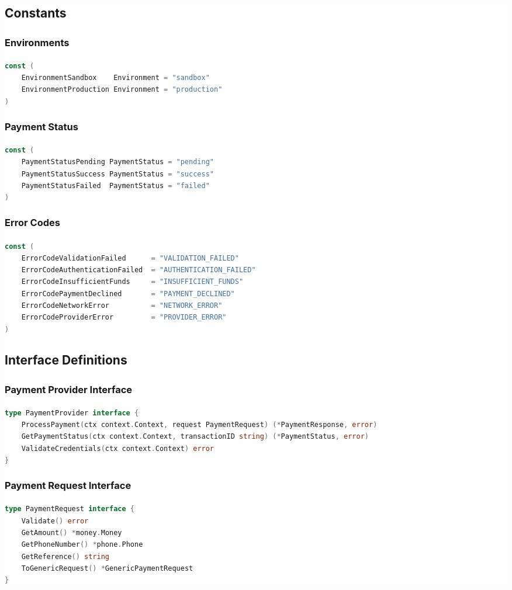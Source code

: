 ## Constants

### Environments

```go
const (
    EnvironmentSandbox    Environment = "sandbox"
    EnvironmentProduction Environment = "production"
)
```

### Payment Status

```go
const (
    PaymentStatusPending PaymentStatus = "pending"
    PaymentStatusSuccess PaymentStatus = "success"
    PaymentStatusFailed  PaymentStatus = "failed"
)
```

### Error Codes

```go
const (
    ErrorCodeValidationFailed      = "VALIDATION_FAILED"
    ErrorCodeAuthenticationFailed  = "AUTHENTICATION_FAILED"
    ErrorCodeInsufficientFunds     = "INSUFFICIENT_FUNDS"
    ErrorCodePaymentDeclined       = "PAYMENT_DECLINED"
    ErrorCodeNetworkError          = "NETWORK_ERROR"
    ErrorCodeProviderError         = "PROVIDER_ERROR"
)
```

## Interface Definitions

### Payment Provider Interface

```go
type PaymentProvider interface {
    ProcessPayment(ctx context.Context, request PaymentRequest) (*PaymentResponse, error)
    GetPaymentStatus(ctx context.Context, transactionID string) (*PaymentStatus, error)
    ValidateCredentials(ctx context.Context) error
}
```

### Payment Request Interface

```go
type PaymentRequest interface {
    Validate() error
    GetAmount() *money.Money
    GetPhoneNumber() *phone.Phone
    GetReference() string
    ToGenericRequest() *GenericPaymentRequest
}
```
